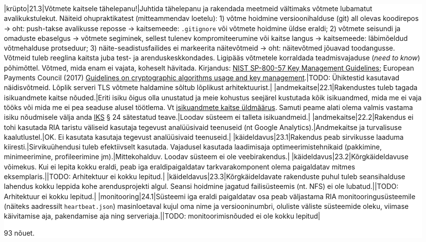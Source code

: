 |krüpto|21.3|Võtmete kaitsele tähelepanu!|Juhtida tähelepanu ja rakendada meetmeid vältimaks võtmete lubamatut avalikukstulekut. Näiteid ohupraktikatest (mitteammendav loetelu): 1) võtme hoidmine versioonihalduse (git) all olevas koodirepos -> oht: push-takse avalikusse reposse -> kaitsemeede: `.gitignore` või võtmete hoidmine üldse eraldi; 2) võtmete seisundi ja omaduste ebaselgus -> võtmete segiminek, sellest tulenev kompromiteerumine või kaitse langus -> kaitsemeede: läbimõeldud võtmehalduse protseduur; 3) näite-seadistusfailides ei markeerita näitevõtmeid -> oht: näitevõtmed jõuavad toodangusse. Võtmeid tuleb reeglina kaitsta juba test- ja arenduskeskkondades. Ligipääs võtmetele korraldada teadmisvajaduse (_need to know_) põhimõttel. Võtmed, mida enam ei vajata, koheselt hävitada. Kirjandus: [NIST SP-800-57 Key Management Guidelines](https://csrc.nist.gov/Projects/Key-Management/Key-Management-Guidelines); European Payments Council (2017) [Guidelines on cryptographic algorithms usage and key management](https://www.europeanpaymentscouncil.eu/document-library/guidance-documents/guidelines-cryptographic-algorithms-usage-and-key-management).|TODO: Ühiktestid kasutavad näidisvõtmeid. Lõplik serveri TLS võtmete haldamine sõltub lõplikust arhitektuurist.|
|andmekaitse|22.1|Rakendustes tuleb tagada isikuandmete kaitse nõuded.|Eriti isiku õigus olla unustatud ja meie kohustus seejärel kustutada kõik isikuandmed, mida me ei vaja tööks või mida me ei pea seaduse alusel töötlema. Vt [isikuandmete kaitse üldmäärus](http://eur-lex.europa.eu/legal-content/ET/TXT/?uri=CELEX%3A32016R0679). Samuti peame alati olema valmis vastama isiku nõudmisele välja anda [IKS](https://www.riigiteataja.ee/akt/104012019011?leiaKehtiv#para24) § 24 sätestatud teave.|Loodav süsteem ei talleta isikuandmeid.|
|andmekaitse|22.2|Rakendus ei tohi kasutada RIA taristu väliseid kasutaja tegevust analüüsivaid teenuseid (nt Google Analytics).|Andmekaitse ja turvalisuse kaalutlustel.|OK. Ei kasutata kasutaja tegevust analüüsivaid teenuseid.|
|käideldavus|23.1|Rakendus peab sirvikusse laaduma kiiresti.|Sirvikuühendusi tuleb efektiivselt kasutada. Vajadusel kasutada laadimisaja optimeerimistehnikaid (pakkimine, minimeerimine, profileerimine jm).|Mittekohalduv. Loodav süsteem ei ole veebirakendus.|
|käideldavus|23.2|Kõrgkäideldavuse võimekus. Kui ei lepita kokku eraldi, peab iga eraldipaigaldatav tarkvarakomponent olema paigaldatav mitmes eksemplaris.||TODO: Arhitektuur ei kokku lepitud.|
|käideldavus|23.3|Kõrgkäideldavate rakenduste puhul tuleb seansihalduse lahendus kokku leppida kohe arendusprojekti algul. Seansi hoidmine jagatud failisüsteemis (nt. NFS) ei ole lubatud.||TODO: Arhitektuur ei kokku lepitud.|
|monitooring|24.1|Süsteemi iga eraldi paigaldatav osa peab väljastama  RIA monitooringusüsteemile (näiteks aadressilt `heartbeat.json`) masinloetaval kujul oma nime ja versiooninumbri, oluliste väliste süsteemide oleku, viimase käivitamise aja, pakendamise aja ning serveriaja.||TODO: monitoorimisnõuded ei ole kokku lepitud|

93 nõuet.
</del>
